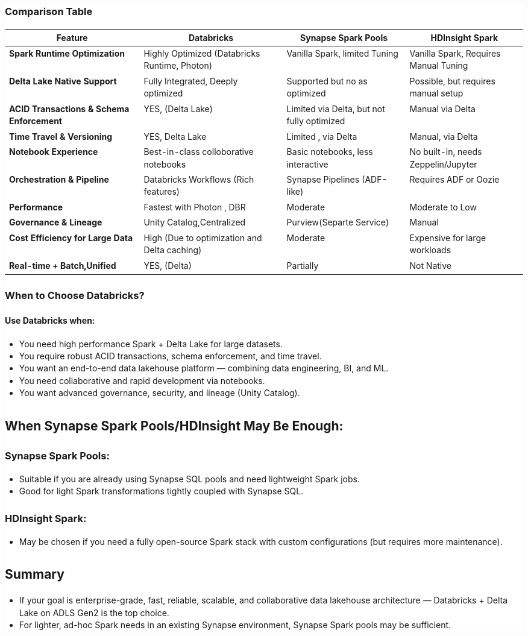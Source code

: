 ### Comparison Table

| Feature                        | Databricks                                    | Synapse Spark Pools            | HDInsight Spark                      |
|--------------------------------|-----------------------------------------------|--------------------------------|--------------------------------------|
| **Spark Runtime Optimization** | Highly Optimized (Databricks Runtime, Photon) | Vanilla Spark, limited Tuning  | Vanilla Spark, Requires Manual Tuning|
| **Delta Lake Native Support** | Fully Integrated, Deeply optimized | Supported but no as optimized  | Possible, but requires manual setup|
| **ACID Transactions & Schema Enforcement** | YES, (Delta Lake) | Limited via Delta, but not fully optimized  | Manual via Delta|
| **Time Travel & Versioning** | YES, Delta Lake | Limited , via Delta  | Manual, via Delta|
| **Notebook Experience** | Best-in-class colloborative notebooks | Basic notebooks, less interactive  | No built-in, needs Zeppelin/Jupyter|
| **Orchestration & Pipeline** | Databricks Workflows (Rich features)  | Synapse Pipelines (ADF-like)| Requires ADF or Oozie |
| **Performance** | Fastest with Photon , DBR| Moderate| Moderate to Low |
| **Governance & Lineage** | Unity Catalog,Centralized  | Purview(Separte Service) | Manual |
| **Cost Efficiency for Large Data** | High (Due to optimization and Delta caching) | Moderate| Expensive for large workloads |
| **Real-time + Batch,Unified** | YES, (Delta) | Partially|Not Native |

### When to Choose Databricks?
#### Use Databricks when:
* You need high performance Spark + Delta Lake for large datasets.
* You require robust ACID transactions, schema enforcement, and time travel.
* You want an end-to-end data lakehouse platform — combining data engineering, BI, and ML.
* You need collaborative and rapid development via notebooks.
* You want advanced governance, security, and lineage (Unity Catalog).


## When Synapse Spark Pools/HDInsight May Be Enough:
### Synapse Spark Pools:
* Suitable if you are already using Synapse SQL pools and need lightweight Spark jobs.
* Good for light Spark transformations tightly coupled with Synapse SQL.

### HDInsight Spark:
* May be chosen if you need a fully open-source Spark stack with custom configurations (but requires more maintenance).

## Summary
* If your goal is enterprise-grade, fast, reliable, scalable, and collaborative data lakehouse architecture — Databricks + Delta Lake on ADLS Gen2 is the top choice.
* For lighter, ad-hoc Spark needs in an existing Synapse environment, Synapse Spark pools may be sufficient.

